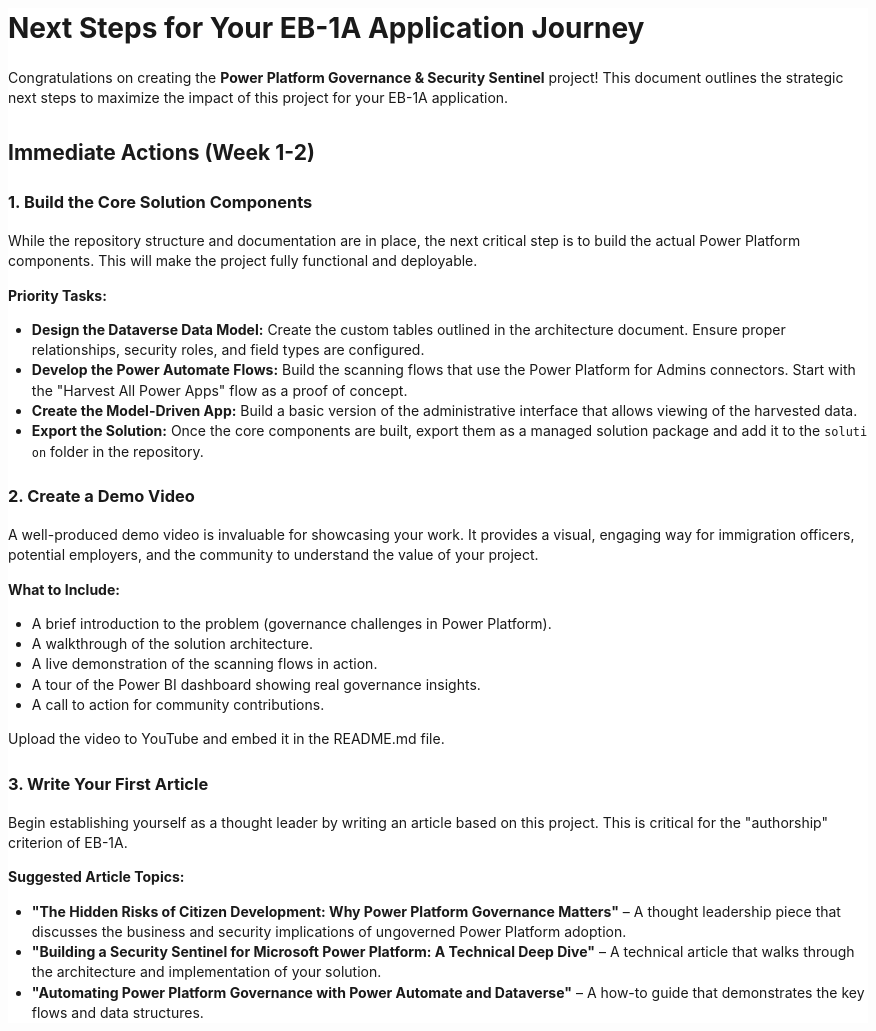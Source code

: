 # Next Steps for Your EB-1A Application Journey

Congratulations on creating the **Power Platform Governance & Security Sentinel** project! This document outlines the strategic next steps to maximize the impact of this project for your EB-1A application.

## Immediate Actions (Week 1-2)

### 1. Build the Core Solution Components

While the repository structure and documentation are in place, the next critical step is to build the actual Power Platform components. This will make the project fully functional and deployable.

**Priority Tasks:**

*   **Design the Dataverse Data Model:** Create the custom tables outlined in the architecture document. Ensure proper relationships, security roles, and field types are configured.
*   **Develop the Power Automate Flows:** Build the scanning flows that use the Power Platform for Admins connectors. Start with the "Harvest All Power Apps" flow as a proof of concept.
*   **Create the Model-Driven App:** Build a basic version of the administrative interface that allows viewing of the harvested data.
*   **Export the Solution:** Once the core components are built, export them as a managed solution package and add it to the `solution` folder in the repository.

### 2. Create a Demo Video

A well-produced demo video is invaluable for showcasing your work. It provides a visual, engaging way for immigration officers, potential employers, and the community to understand the value of your project.

**What to Include:**

*   A brief introduction to the problem (governance challenges in Power Platform).
*   A walkthrough of the solution architecture.
*   A live demonstration of the scanning flows in action.
*   A tour of the Power BI dashboard showing real governance insights.
*   A call to action for community contributions.

Upload the video to YouTube and embed it in the README.md file.

### 3. Write Your First Article

Begin establishing yourself as a thought leader by writing an article based on this project. This is critical for the "authorship" criterion of EB-1A.

**Suggested Article Topics:**

*   **"The Hidden Risks of Citizen Development: Why Power Platform Governance Matters"** – A thought leadership piece that discusses the business and security implications of ungoverned Power Platform adoption.
*   **"Building a Security Sentinel for Microsoft Power Platform: A Technical Deep Dive"** – A technical article that walks through the architecture and implementation of your solution.
*   **"Automating Power Platform Governance with Power Automate and Dataverse"** – A how-to guide that demonstrates the key flows and data structures.
